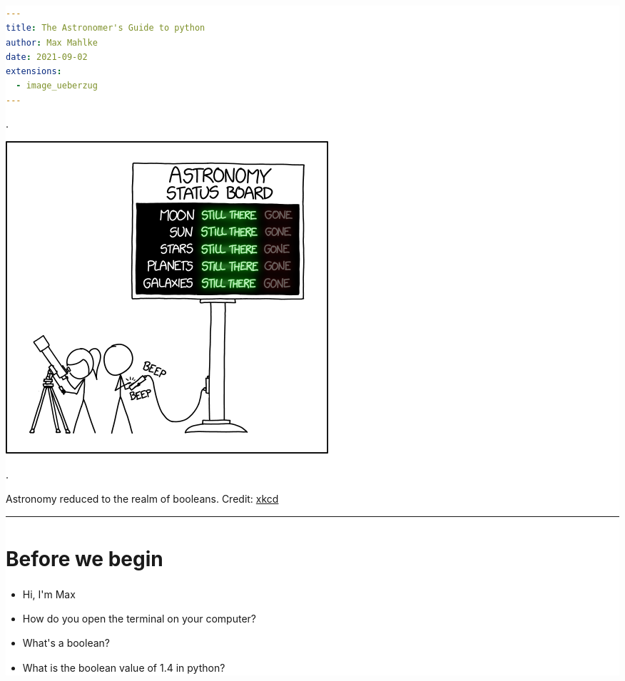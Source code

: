 ```yaml
---
title: The Astronomer's Guide to python
author: Max Mahlke
date: 2021-09-02
extensions:
  - image_ueberzug
---
```

.


![20](gfx/astronomy_status_board.png)

.

Astronomy reduced to the realm of booleans. Credit: [xkcd](https://xkcd.com/2469/)

---

# Before we begin

- Hi, I'm Max


- How do you open the terminal on your computer?


- What's a boolean?


- What is the boolean value of 1.4 in python?

